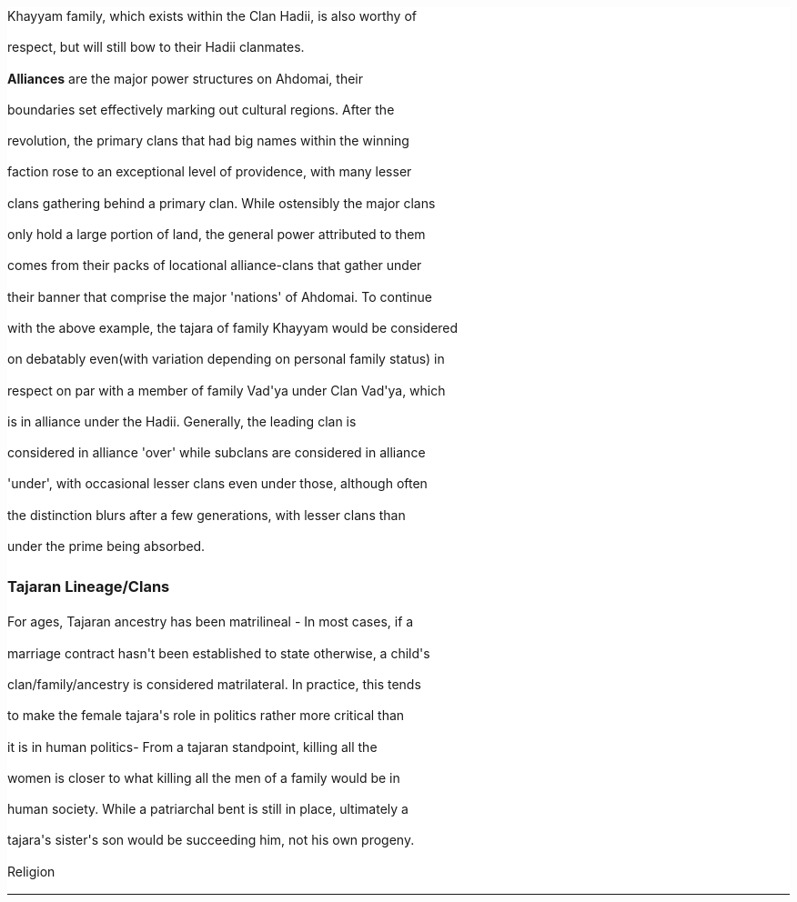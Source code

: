 Khayyam family, which exists within the Clan Hadii, is also worthy of

respect, but will still bow to their Hadii clanmates.



**Alliances** are the major power structures on Ahdomai, their

boundaries set effectively marking out cultural regions. After the

revolution, the primary clans that had big names within the winning

faction rose to an exceptional level of providence, with many lesser

clans gathering behind a primary clan. While ostensibly the major clans

only hold a large portion of land, the general power attributed to them

comes from their packs of locational alliance-clans that gather under

their banner that comprise the major 'nations' of Ahdomai. To continue

with the above example, the tajara of family Khayyam would be considered

on debatably even(with variation depending on personal family status) in

respect on par with a member of family Vad'ya under Clan Vad'ya, which

is in alliance under the Hadii. Generally, the leading clan is

considered in alliance 'over' while subclans are considered in alliance

'under', with occasional lesser clans even under those, although often

the distinction blurs after a few generations, with lesser clans than

under the prime being absorbed.



### Tajaran Lineage/Clans



For ages, Tajaran ancestry has been matrilineal - In most cases, if a

marriage contract hasn't been established to state otherwise, a child's

clan/family/ancestry is considered matrilateral. In practice, this tends

to make the female tajara's role in politics rather more critical than

it is in human politics- From a tajaran standpoint, killing all the

women is closer to what killing all the men of a family would be in

human society. While a patriarchal bent is still in place, ultimately a

tajara's sister's son would be succeeding him, not his own progeny.



Religion

--------

